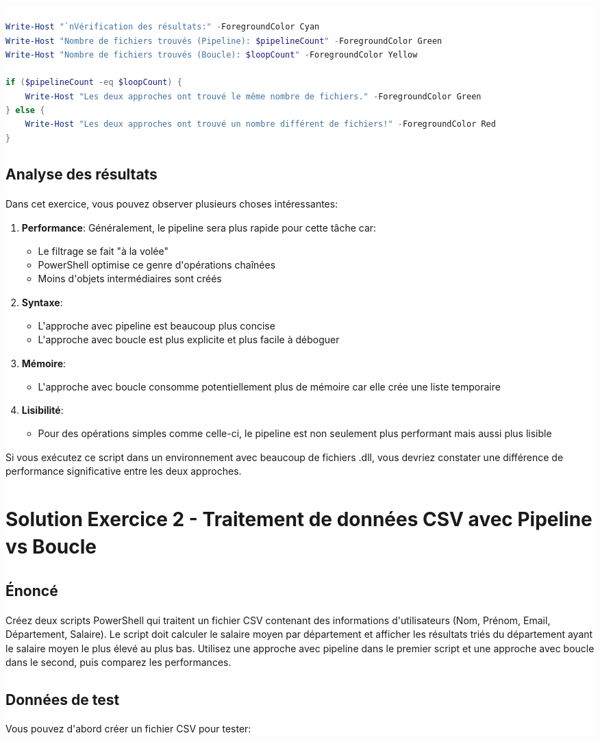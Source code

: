 ```powershell

Write-Host "`nVérification des résultats:" -ForegroundColor Cyan
Write-Host "Nombre de fichiers trouvés (Pipeline): $pipelineCount" -ForegroundColor Green
Write-Host "Nombre de fichiers trouvés (Boucle): $loopCount" -ForegroundColor Yellow

if ($pipelineCount -eq $loopCount) {
    Write-Host "Les deux approches ont trouvé le même nombre de fichiers." -ForegroundColor Green
} else {
    Write-Host "Les deux approches ont trouvé un nombre différent de fichiers!" -ForegroundColor Red
}
```

## Analyse des résultats

Dans cet exercice, vous pouvez observer plusieurs choses intéressantes:

1. **Performance**: Généralement, le pipeline sera plus rapide pour cette tâche car:
   - Le filtrage se fait "à la volée"
   - PowerShell optimise ce genre d'opérations chaînées
   - Moins d'objets intermédiaires sont créés

2. **Syntaxe**:
   - L'approche avec pipeline est beaucoup plus concise
   - L'approche avec boucle est plus explicite et plus facile à déboguer

3. **Mémoire**:
   - L'approche avec boucle consomme potentiellement plus de mémoire car elle crée une liste temporaire

4. **Lisibilité**:
   - Pour des opérations simples comme celle-ci, le pipeline est non seulement plus performant mais aussi plus lisible

Si vous exécutez ce script dans un environnement avec beaucoup de fichiers .dll, vous devriez constater une différence de performance significative entre les deux approches.


# Solution Exercice 2 - Traitement de données CSV avec Pipeline vs Boucle

## Énoncé
Créez deux scripts PowerShell qui traitent un fichier CSV contenant des informations d'utilisateurs (Nom, Prénom, Email, Département, Salaire). Le script doit calculer le salaire moyen par département et afficher les résultats triés du département ayant le salaire moyen le plus élevé au plus bas. Utilisez une approche avec pipeline dans le premier script et une approche avec boucle dans le second, puis comparez les performances.

## Données de test
Vous pouvez d'abord créer un fichier CSV pour tester:
